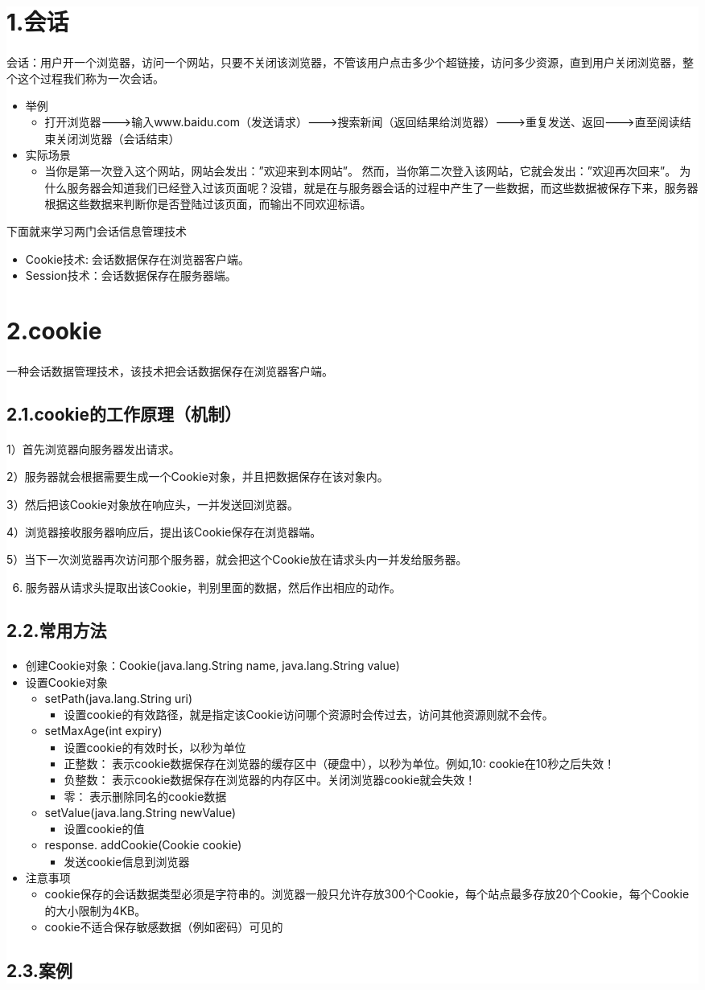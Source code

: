 # 1.会话

​	会话：用户开一个浏览器，访问一个网站，只要不关闭该浏览器，不管该用户点击多少个超链接，访问多少资源，直到用户关闭浏览器，整个这个过程我们称为一次会话。

- 举例
  - 打开浏览器--->输入www.baidu.com（发送请求）--->搜索新闻（返回结果给浏览器）--->重复发送、返回--->直至阅读结束关闭浏览器（会话结束）
- 实际场景
  - 当你是第一次登入这个网站，网站会发出：”欢迎来到本网站”。 然而，当你第二次登入该网站，它就会发出：”欢迎再次回来”。 为什么服务器会知道我们已经登入过该页面呢？没错，就是在与服务器会话的过程中产生了一些数据，而这些数据被保存下来，服务器根据这些数据来判断你是否登陆过该页面，而输出不同欢迎标语。

下面就来学习两门会话信息管理技术

- Cookie技术: 会话数据保存在浏览器客户端。
- Session技术：会话数据保存在服务器端。

# 2.cookie

一种会话数据管理技术，该技术把会话数据保存在浏览器客户端。

## 2.1.cookie的工作原理（机制）

1）首先浏览器向服务器发出请求。

2）服务器就会根据需要生成一个Cookie对象，并且把数据保存在该对象内。

3）然后把该Cookie对象放在响应头，一并发送回浏览器。

4）浏览器接收服务器响应后，提出该Cookie保存在浏览器端。

5）当下一次浏览器再次访问那个服务器，就会把这个Cookie放在请求头内一并发给服务器。

6)  服务器从请求头提取出该Cookie，判别里面的数据，然后作出相应的动作。

## 2.2.常用方法

- 创建Cookie对象：Cookie(java.lang.String name, java.lang.String value)
- 设置Cookie对象
  - setPath(java.lang.String uri)
    - 设置cookie的有效路径，就是指定该Cookie访问哪个资源时会传过去，访问其他资源则就不会传。
  - setMaxAge(int expiry) 
    - 设置cookie的有效时长，以秒为单位
    - 正整数： 表示cookie数据保存在浏览器的缓存区中（硬盘中），以秒为单位。例如,10: cookie在10秒之后失效！
    - 负整数： 表示cookie数据保存在浏览器的内存区中。关闭浏览器cookie就会失效！
    - 零： 表示删除同名的cookie数据
  - setValue(java.lang.String newValue)
    - 设置cookie的值
  - response. addCookie(Cookie cookie)  
    - 发送cookie信息到浏览器
- 注意事项
  - cookie保存的会话数据类型必须是字符串的。浏览器一般只允许存放300个Cookie，每个站点最多存放20个Cookie，每个Cookie的大小限制为4KB。
  - cookie不适合保存敏感数据（例如密码）可见的

## 2.3.案例
